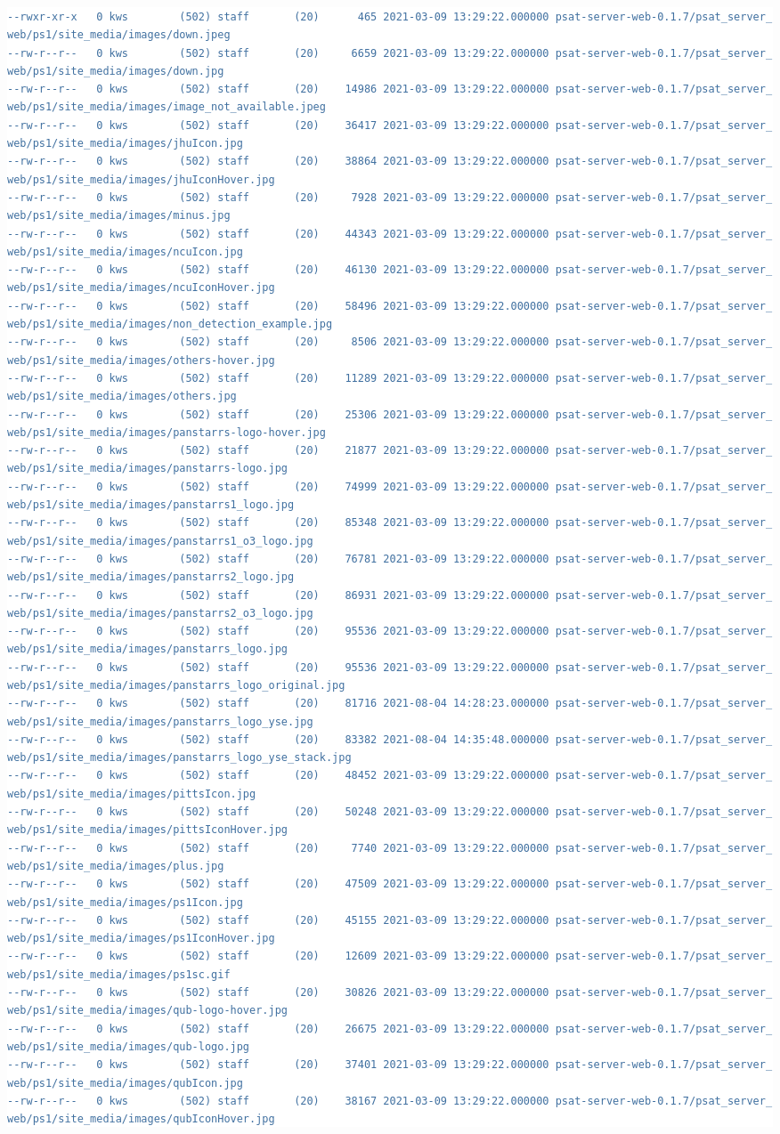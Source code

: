 ```diff
--rwxr-xr-x   0 kws        (502) staff       (20)      465 2021-03-09 13:29:22.000000 psat-server-web-0.1.7/psat_server_web/ps1/site_media/images/down.jpeg
--rw-r--r--   0 kws        (502) staff       (20)     6659 2021-03-09 13:29:22.000000 psat-server-web-0.1.7/psat_server_web/ps1/site_media/images/down.jpg
--rw-r--r--   0 kws        (502) staff       (20)    14986 2021-03-09 13:29:22.000000 psat-server-web-0.1.7/psat_server_web/ps1/site_media/images/image_not_available.jpeg
--rw-r--r--   0 kws        (502) staff       (20)    36417 2021-03-09 13:29:22.000000 psat-server-web-0.1.7/psat_server_web/ps1/site_media/images/jhuIcon.jpg
--rw-r--r--   0 kws        (502) staff       (20)    38864 2021-03-09 13:29:22.000000 psat-server-web-0.1.7/psat_server_web/ps1/site_media/images/jhuIconHover.jpg
--rw-r--r--   0 kws        (502) staff       (20)     7928 2021-03-09 13:29:22.000000 psat-server-web-0.1.7/psat_server_web/ps1/site_media/images/minus.jpg
--rw-r--r--   0 kws        (502) staff       (20)    44343 2021-03-09 13:29:22.000000 psat-server-web-0.1.7/psat_server_web/ps1/site_media/images/ncuIcon.jpg
--rw-r--r--   0 kws        (502) staff       (20)    46130 2021-03-09 13:29:22.000000 psat-server-web-0.1.7/psat_server_web/ps1/site_media/images/ncuIconHover.jpg
--rw-r--r--   0 kws        (502) staff       (20)    58496 2021-03-09 13:29:22.000000 psat-server-web-0.1.7/psat_server_web/ps1/site_media/images/non_detection_example.jpg
--rw-r--r--   0 kws        (502) staff       (20)     8506 2021-03-09 13:29:22.000000 psat-server-web-0.1.7/psat_server_web/ps1/site_media/images/others-hover.jpg
--rw-r--r--   0 kws        (502) staff       (20)    11289 2021-03-09 13:29:22.000000 psat-server-web-0.1.7/psat_server_web/ps1/site_media/images/others.jpg
--rw-r--r--   0 kws        (502) staff       (20)    25306 2021-03-09 13:29:22.000000 psat-server-web-0.1.7/psat_server_web/ps1/site_media/images/panstarrs-logo-hover.jpg
--rw-r--r--   0 kws        (502) staff       (20)    21877 2021-03-09 13:29:22.000000 psat-server-web-0.1.7/psat_server_web/ps1/site_media/images/panstarrs-logo.jpg
--rw-r--r--   0 kws        (502) staff       (20)    74999 2021-03-09 13:29:22.000000 psat-server-web-0.1.7/psat_server_web/ps1/site_media/images/panstarrs1_logo.jpg
--rw-r--r--   0 kws        (502) staff       (20)    85348 2021-03-09 13:29:22.000000 psat-server-web-0.1.7/psat_server_web/ps1/site_media/images/panstarrs1_o3_logo.jpg
--rw-r--r--   0 kws        (502) staff       (20)    76781 2021-03-09 13:29:22.000000 psat-server-web-0.1.7/psat_server_web/ps1/site_media/images/panstarrs2_logo.jpg
--rw-r--r--   0 kws        (502) staff       (20)    86931 2021-03-09 13:29:22.000000 psat-server-web-0.1.7/psat_server_web/ps1/site_media/images/panstarrs2_o3_logo.jpg
--rw-r--r--   0 kws        (502) staff       (20)    95536 2021-03-09 13:29:22.000000 psat-server-web-0.1.7/psat_server_web/ps1/site_media/images/panstarrs_logo.jpg
--rw-r--r--   0 kws        (502) staff       (20)    95536 2021-03-09 13:29:22.000000 psat-server-web-0.1.7/psat_server_web/ps1/site_media/images/panstarrs_logo_original.jpg
--rw-r--r--   0 kws        (502) staff       (20)    81716 2021-08-04 14:28:23.000000 psat-server-web-0.1.7/psat_server_web/ps1/site_media/images/panstarrs_logo_yse.jpg
--rw-r--r--   0 kws        (502) staff       (20)    83382 2021-08-04 14:35:48.000000 psat-server-web-0.1.7/psat_server_web/ps1/site_media/images/panstarrs_logo_yse_stack.jpg
--rw-r--r--   0 kws        (502) staff       (20)    48452 2021-03-09 13:29:22.000000 psat-server-web-0.1.7/psat_server_web/ps1/site_media/images/pittsIcon.jpg
--rw-r--r--   0 kws        (502) staff       (20)    50248 2021-03-09 13:29:22.000000 psat-server-web-0.1.7/psat_server_web/ps1/site_media/images/pittsIconHover.jpg
--rw-r--r--   0 kws        (502) staff       (20)     7740 2021-03-09 13:29:22.000000 psat-server-web-0.1.7/psat_server_web/ps1/site_media/images/plus.jpg
--rw-r--r--   0 kws        (502) staff       (20)    47509 2021-03-09 13:29:22.000000 psat-server-web-0.1.7/psat_server_web/ps1/site_media/images/ps1Icon.jpg
--rw-r--r--   0 kws        (502) staff       (20)    45155 2021-03-09 13:29:22.000000 psat-server-web-0.1.7/psat_server_web/ps1/site_media/images/ps1IconHover.jpg
--rw-r--r--   0 kws        (502) staff       (20)    12609 2021-03-09 13:29:22.000000 psat-server-web-0.1.7/psat_server_web/ps1/site_media/images/ps1sc.gif
--rw-r--r--   0 kws        (502) staff       (20)    30826 2021-03-09 13:29:22.000000 psat-server-web-0.1.7/psat_server_web/ps1/site_media/images/qub-logo-hover.jpg
--rw-r--r--   0 kws        (502) staff       (20)    26675 2021-03-09 13:29:22.000000 psat-server-web-0.1.7/psat_server_web/ps1/site_media/images/qub-logo.jpg
--rw-r--r--   0 kws        (502) staff       (20)    37401 2021-03-09 13:29:22.000000 psat-server-web-0.1.7/psat_server_web/ps1/site_media/images/qubIcon.jpg
--rw-r--r--   0 kws        (502) staff       (20)    38167 2021-03-09 13:29:22.000000 psat-server-web-0.1.7/psat_server_web/ps1/site_media/images/qubIconHover.jpg
```
